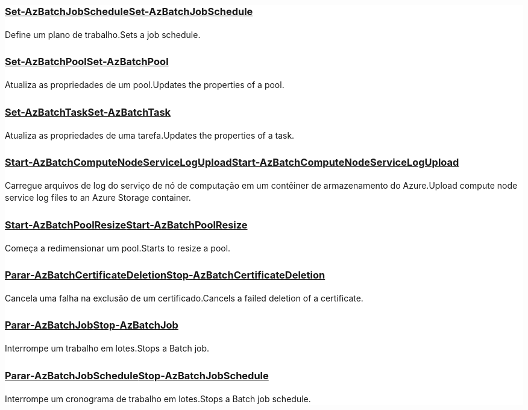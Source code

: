 ### [<span data-ttu-id="6979b-223">Set-AzBatchJobSchedule</span><span class="sxs-lookup"><span data-stu-id="6979b-223">Set-AzBatchJobSchedule</span></span>](Set-AzBatchJobSchedule.md)
<span data-ttu-id="6979b-224">Define um plano de trabalho.</span><span class="sxs-lookup"><span data-stu-id="6979b-224">Sets a job schedule.</span></span>

### [<span data-ttu-id="6979b-225">Set-AzBatchPool</span><span class="sxs-lookup"><span data-stu-id="6979b-225">Set-AzBatchPool</span></span>](Set-AzBatchPool.md)
<span data-ttu-id="6979b-226">Atualiza as propriedades de um pool.</span><span class="sxs-lookup"><span data-stu-id="6979b-226">Updates the properties of a pool.</span></span>

### [<span data-ttu-id="6979b-227">Set-AzBatchTask</span><span class="sxs-lookup"><span data-stu-id="6979b-227">Set-AzBatchTask</span></span>](Set-AzBatchTask.md)
<span data-ttu-id="6979b-228">Atualiza as propriedades de uma tarefa.</span><span class="sxs-lookup"><span data-stu-id="6979b-228">Updates the properties of a task.</span></span>

### [<span data-ttu-id="6979b-229">Start-AzBatchComputeNodeServiceLogUpload</span><span class="sxs-lookup"><span data-stu-id="6979b-229">Start-AzBatchComputeNodeServiceLogUpload</span></span>](Start-AzBatchComputeNodeServiceLogUpload.md)
<span data-ttu-id="6979b-230">Carregue arquivos de log do serviço de nó de computação em um contêiner de armazenamento do Azure.</span><span class="sxs-lookup"><span data-stu-id="6979b-230">Upload compute node service log files to an Azure Storage container.</span></span>

### [<span data-ttu-id="6979b-231">Start-AzBatchPoolResize</span><span class="sxs-lookup"><span data-stu-id="6979b-231">Start-AzBatchPoolResize</span></span>](Start-AzBatchPoolResize.md)
<span data-ttu-id="6979b-232">Começa a redimensionar um pool.</span><span class="sxs-lookup"><span data-stu-id="6979b-232">Starts to resize a pool.</span></span>

### [<span data-ttu-id="6979b-233">Parar-AzBatchCertificateDeletion</span><span class="sxs-lookup"><span data-stu-id="6979b-233">Stop-AzBatchCertificateDeletion</span></span>](Stop-AzBatchCertificateDeletion.md)
<span data-ttu-id="6979b-234">Cancela uma falha na exclusão de um certificado.</span><span class="sxs-lookup"><span data-stu-id="6979b-234">Cancels a failed deletion of a certificate.</span></span>

### [<span data-ttu-id="6979b-235">Parar-AzBatchJob</span><span class="sxs-lookup"><span data-stu-id="6979b-235">Stop-AzBatchJob</span></span>](Stop-AzBatchJob.md)
<span data-ttu-id="6979b-236">Interrompe um trabalho em lotes.</span><span class="sxs-lookup"><span data-stu-id="6979b-236">Stops a Batch job.</span></span>

### [<span data-ttu-id="6979b-237">Parar-AzBatchJobSchedule</span><span class="sxs-lookup"><span data-stu-id="6979b-237">Stop-AzBatchJobSchedule</span></span>](Stop-AzBatchJobSchedule.md)
<span data-ttu-id="6979b-238">Interrompe um cronograma de trabalho em lotes.</span><span class="sxs-lookup"><span data-stu-id="6979b-238">Stops a Batch job schedule.</span></span>
